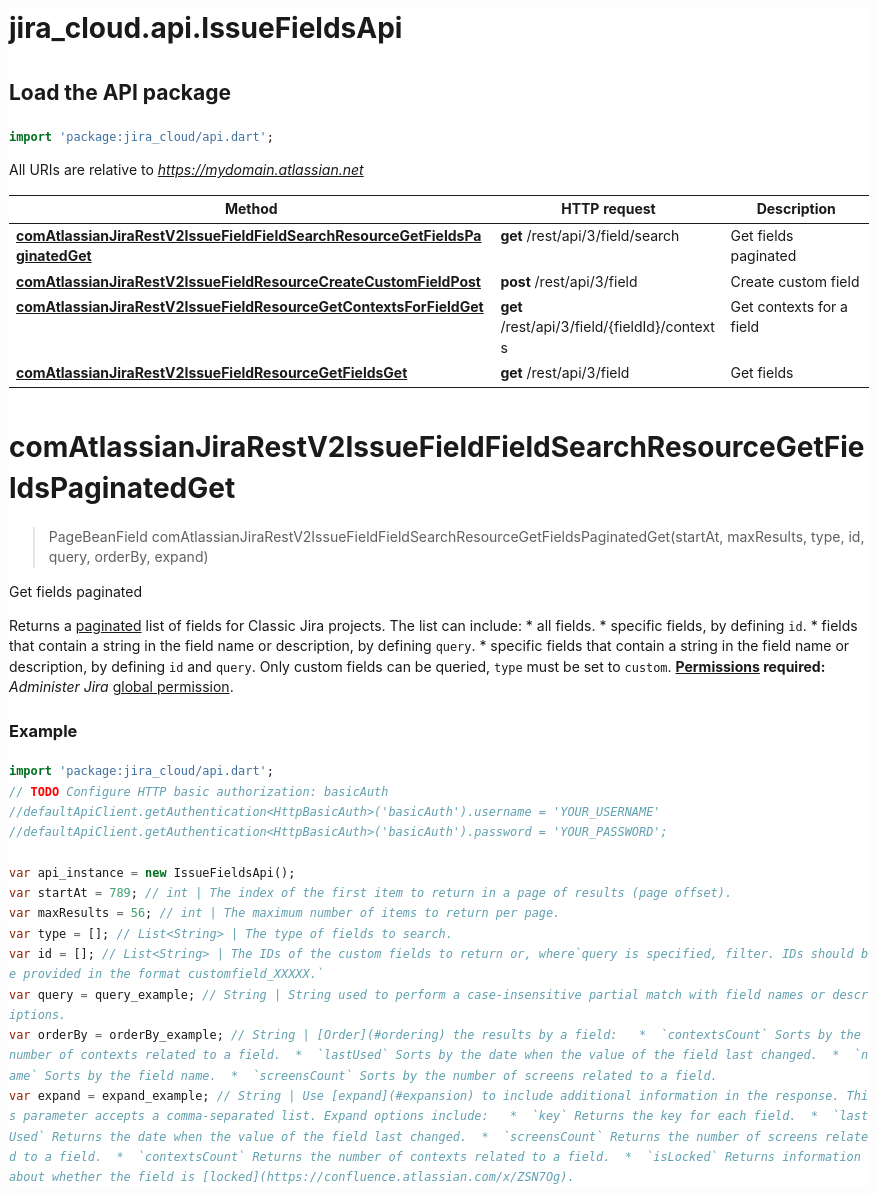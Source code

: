 # jira_cloud.api.IssueFieldsApi

## Load the API package
```dart
import 'package:jira_cloud/api.dart';
```

All URIs are relative to *https://mydomain.atlassian.net*

Method | HTTP request | Description
------------- | ------------- | -------------
[**comAtlassianJiraRestV2IssueFieldFieldSearchResourceGetFieldsPaginatedGet**](IssueFieldsApi.md#comAtlassianJiraRestV2IssueFieldFieldSearchResourceGetFieldsPaginatedGet) | **get** /rest/api/3/field/search | Get fields paginated
[**comAtlassianJiraRestV2IssueFieldResourceCreateCustomFieldPost**](IssueFieldsApi.md#comAtlassianJiraRestV2IssueFieldResourceCreateCustomFieldPost) | **post** /rest/api/3/field | Create custom field
[**comAtlassianJiraRestV2IssueFieldResourceGetContextsForFieldGet**](IssueFieldsApi.md#comAtlassianJiraRestV2IssueFieldResourceGetContextsForFieldGet) | **get** /rest/api/3/field/{fieldId}/contexts | Get contexts for a field
[**comAtlassianJiraRestV2IssueFieldResourceGetFieldsGet**](IssueFieldsApi.md#comAtlassianJiraRestV2IssueFieldResourceGetFieldsGet) | **get** /rest/api/3/field | Get fields


# **comAtlassianJiraRestV2IssueFieldFieldSearchResourceGetFieldsPaginatedGet**
> PageBeanField comAtlassianJiraRestV2IssueFieldFieldSearchResourceGetFieldsPaginatedGet(startAt, maxResults, type, id, query, orderBy, expand)

Get fields paginated

Returns a [paginated](#pagination) list of fields for Classic Jira projects. The list can include:   *  all fields.  *  specific fields, by defining `id`.  *  fields that contain a string in the field name or description, by defining `query`.  *  specific fields that contain a string in the field name or description, by defining `id` and `query`.  Only custom fields can be queried, `type` must be set to `custom`.  **[Permissions](#permissions) required:** *Administer Jira* [global permission](https://confluence.atlassian.com/x/x4dKLg).

### Example 
```dart
import 'package:jira_cloud/api.dart';
// TODO Configure HTTP basic authorization: basicAuth
//defaultApiClient.getAuthentication<HttpBasicAuth>('basicAuth').username = 'YOUR_USERNAME'
//defaultApiClient.getAuthentication<HttpBasicAuth>('basicAuth').password = 'YOUR_PASSWORD';

var api_instance = new IssueFieldsApi();
var startAt = 789; // int | The index of the first item to return in a page of results (page offset).
var maxResults = 56; // int | The maximum number of items to return per page.
var type = []; // List<String> | The type of fields to search.
var id = []; // List<String> | The IDs of the custom fields to return or, where`query is specified, filter. IDs should be provided in the format customfield_XXXXX.`
var query = query_example; // String | String used to perform a case-insensitive partial match with field names or descriptions.
var orderBy = orderBy_example; // String | [Order](#ordering) the results by a field:   *  `contextsCount` Sorts by the number of contexts related to a field.  *  `lastUsed` Sorts by the date when the value of the field last changed.  *  `name` Sorts by the field name.  *  `screensCount` Sorts by the number of screens related to a field.
var expand = expand_example; // String | Use [expand](#expansion) to include additional information in the response. This parameter accepts a comma-separated list. Expand options include:   *  `key` Returns the key for each field.  *  `lastUsed` Returns the date when the value of the field last changed.  *  `screensCount` Returns the number of screens related to a field.  *  `contextsCount` Returns the number of contexts related to a field.  *  `isLocked` Returns information about whether the field is [locked](https://confluence.atlassian.com/x/ZSN7Og).
```